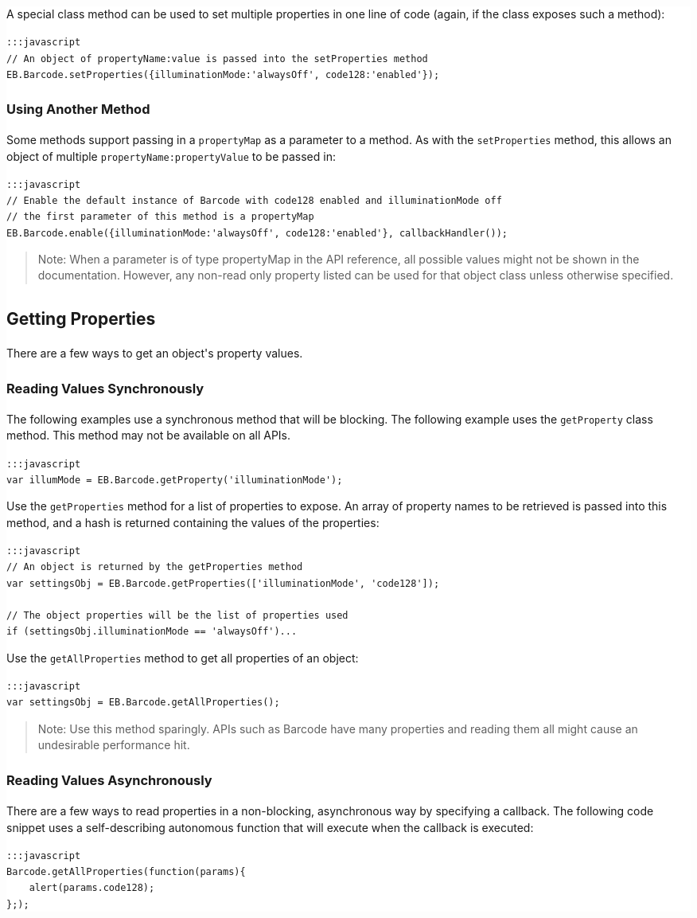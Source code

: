 A special class method can be used to set multiple properties in one line of code (again, if the class exposes such a method):

	:::javascript
	// An object of propertyName:value is passed into the setProperties method
	EB.Barcode.setProperties({illuminationMode:'alwaysOff', code128:'enabled'});

### Using Another Method
Some methods support passing in a `propertyMap` as a parameter to a method. As with the `setProperties` method, this allows an object of multiple `propertyName:propertyValue` to be passed in:  

	:::javascript
	// Enable the default instance of Barcode with code128 enabled and illuminationMode off
	// the first parameter of this method is a propertyMap
	EB.Barcode.enable({illuminationMode:'alwaysOff', code128:'enabled'}, callbackHandler());

> Note: When a parameter is of type propertyMap in the API reference, all possible values might not be shown in the documentation. However, any non-read only property listed can be used for that object class unless otherwise specified.

## Getting Properties
There are a few ways to get an object's property values. 

### Reading Values Synchronously
The following examples use a synchronous method that will be blocking. The following example uses the `getProperty` class method. This method may not be available on all APIs.

	:::javascript
	var illumMode = EB.Barcode.getProperty('illuminationMode');

Use the `getProperties` method for a list of properties to expose. An array of property names to be retrieved is passed into this method, and a hash is returned containing the values of the properties: 

	:::javascript
	// An object is returned by the getProperties method
	var settingsObj = EB.Barcode.getProperties(['illuminationMode', 'code128']);

	// The object properties will be the list of properties used
	if (settingsObj.illuminationMode == 'alwaysOff')...

Use the `getAllProperties` method to get all properties of an object:	

	:::javascript
	var settingsObj = EB.Barcode.getAllProperties();

> Note: Use this method sparingly. APIs such as Barcode have many properties and reading them all might cause an undesirable performance hit. 

### Reading Values Asynchronously
There are a few ways to read properties in a non-blocking, asynchronous way by specifying a callback. The following code snippet uses a self-describing autonomous function that will execute when the callback is executed:

	:::javascript
	Barcode.getAllProperties(function(params){
		alert(params.code128);
	};);
